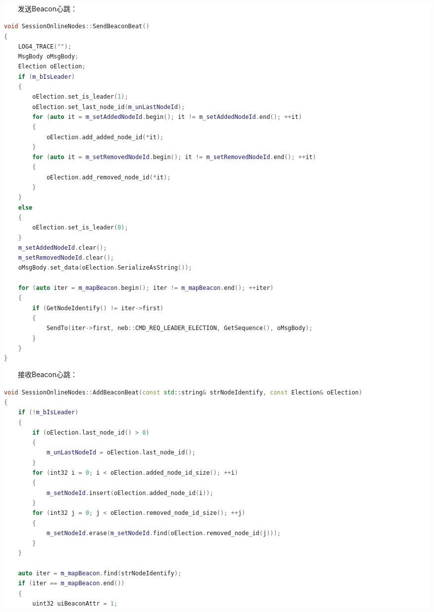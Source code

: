 &emsp;&emsp;发送Beacon心跳：

```C++
void SessionOnlineNodes::SendBeaconBeat()
{
    LOG4_TRACE("");
    MsgBody oMsgBody;
    Election oElection;
    if (m_bIsLeader)
    {
        oElection.set_is_leader(1);
        oElection.set_last_node_id(m_unLastNodeId);
        for (auto it = m_setAddedNodeId.begin(); it != m_setAddedNodeId.end(); ++it)
        {
            oElection.add_added_node_id(*it);
        }
        for (auto it = m_setRemovedNodeId.begin(); it != m_setRemovedNodeId.end(); ++it)
        {
            oElection.add_removed_node_id(*it);
        }
    }
    else
    {
        oElection.set_is_leader(0);
    }
    m_setAddedNodeId.clear();
    m_setRemovedNodeId.clear();
    oMsgBody.set_data(oElection.SerializeAsString());

    for (auto iter = m_mapBeacon.begin(); iter != m_mapBeacon.end(); ++iter)
    {
        if (GetNodeIdentify() != iter->first)
        {
            SendTo(iter->first, neb::CMD_REQ_LEADER_ELECTION, GetSequence(), oMsgBody);
        }
    }
}
```

&emsp;&emsp;接收Beacon心跳：

```C++
void SessionOnlineNodes::AddBeaconBeat(const std::string& strNodeIdentify, const Election& oElection)
{
    if (!m_bIsLeader)
    {
        if (oElection.last_node_id() > 0)
        {
            m_unLastNodeId = oElection.last_node_id();
        }
        for (int32 i = 0; i < oElection.added_node_id_size(); ++i)
        {
            m_setNodeId.insert(oElection.added_node_id(i));
        }
        for (int32 j = 0; j < oElection.removed_node_id_size(); ++j)
        {
            m_setNodeId.erase(m_setNodeId.find(oElection.removed_node_id(j)));
        }
    }

    auto iter = m_mapBeacon.find(strNodeIdentify);
    if (iter == m_mapBeacon.end())
    {
        uint32 uiBeaconAttr = 1;
```